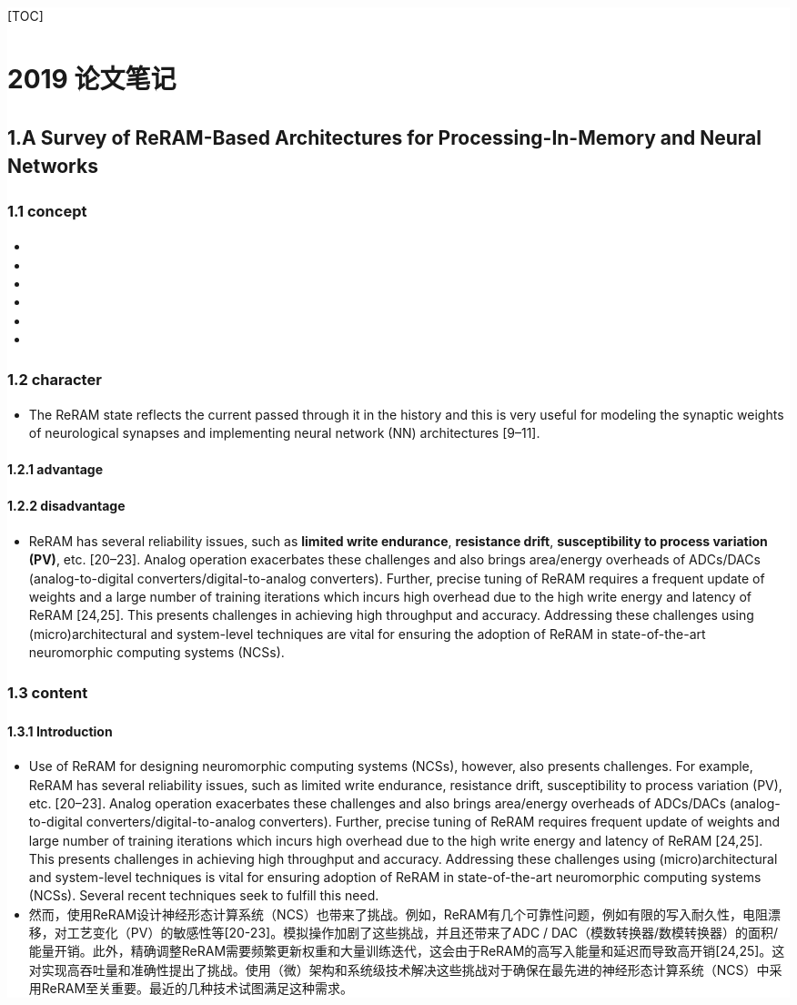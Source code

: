[TOC]

# 2019 论文笔记

## 1.A Survey of ReRAM-Based Architectures for Processing-In-Memory and Neural Networks
### 1.1 concept

- [^ReRAM]:r esistive RAM

- [^PIM]: processing-in- memory

- [^NN]: Neural Network

- [^MVM]: matrix-vector-multiplication

- [^MCA]: Memristor crossbar array 交叉开关阵列

- [^ LRN ]: local response normalization

### 1.2 character

- The ReRAM state reflects the current passed through it in the history and this is very useful
  for modeling the synaptic weights of neurological synapses and implementing neural network
  (NN) architectures [9–11]. 

#### 1.2.1 advantage

#### 1.2.2 disadvantage

- ReRAM has several reliability issues, such as **limited write endurance**, **resistance drift**, **susceptibility to process variation (PV)**, etc. [20–23]. Analog operation exacerbates these challenges and also brings area/energy overheads of ADCs/DACs (analog-to-digital converters/digital-to-analog converters). Further, precise tuning of ReRAM requires a frequent update of weights and a large number of training iterations which incurs high overhead due to the high write energy and latency of ReRAM [24,25]. This presents challenges in achieving high throughput and accuracy. Addressing these challenges using (micro)architectural and system-level techniques are vital for ensuring the adoption of ReRAM in state-of-the-art neuromorphic computing systems (NCSs).

### 1.3 content

#### 1.3.1 Introduction

- Use of ReRAM for designing neuromorphic computing systems (NCSs), however, also presents challenges. For example, ReRAM has several reliability issues, such as limited write endurance, resistance drift, susceptibility to process variation (PV), etc. [20–23]. Analog operation exacerbates these challenges and also brings area/energy overheads of ADCs/DACs (analog-to-digital converters/digital-to-analog converters). Further, precise tuning of ReRAM requires frequent update of weights and large number of training iterations which incurs high overhead due to the high write energy and latency of ReRAM [24,25]. This presents challenges in achieving high throughput and accuracy. Addressing these challenges using (micro)architectural and system-level techniques is vital for ensuring adoption of ReRAM in state-of-the-art neuromorphic computing systems (NCSs). Several recent techniques seek to fulfill this need.
- 然而，使用ReRAM设计神经形态计算系统（NCS）也带来了挑战。例如，ReRAM有几个可靠性问题，例如有限的写入耐久性，电阻漂移，对工艺变化（PV）的敏感性等[20-23]。模拟操作加剧了这些挑战，并且还带来了ADC / DAC（模数转换器/数模转换器）的面积/能量开销。此外，精确调整ReRAM需要频繁更新权重和大量训练迭代，这会由于ReRAM的高写入能量和延迟而导致高开销[24,25]。这对实现高吞吐量和准确性提出了挑战。使用（微）架构和系统级技术解决这些挑战对于确保在最先进的神经形态计算系统（NCS）中采用ReRAM至关重要。最近的几种技术试图满足这种需求。


[^2]: Pandiyan, D.; Wu, C.J. Quantifying the energy cost of data movement for emerging smart phone workloads on mobile platforms. In Proceedings of the IEEE International Symposium on Workload Characterization (IISWC), Raleigh, NC, USA, 26–28 October 2014; pp. 171–180.
[^3]: Mittal, S.; Vetter, J. A Survey of CPU-GPU Heterogeneous Computing Techniques. ACM Comput. Surv.2015, 47, 1–35.
[^4]: Chang, Y.F.; Zhou, F.; Fowler, B.W.; Chen, Y.C.; Hsieh, C.C.; Guckert, L.; Swartzlander, E.E.; Lee, J.C. Memcomputing (Memristor + Computing) in Intrinsic SiOx-Based Resistive Switching Memory: Arithmetic Operations for Logic Applications. IEEE Trans. Electr. Devices 2017, 64, 2977–2983.
[^6]: Chang, K.C.; Chang, T.C.; Tsai, T.M.; Zhang, R.; Hung, Y.C.; Syu, Y.E.; Chang, Y.F.; Chen, M.C.; Chu, T.J.; Chen, H.L.; et al. Physical and chemical mechanisms in oxide-based resistance random access memory. Nanoscale Res. Lett. 2015, 10, 120.
[^8]: Mittal, S. A Survey of Architectural Techniques For Improving Cache Power Efficiency. Elsevier Sustain. Comput. Inform. Syst. 2014, 4, 33–43.
[^44]: Wang, Y.; Tang, T.; Xia, L.; Li, B.; Gu, P.; Yang, H.; Li, H.; Xie, Y. Energy efficient RRAM spiking neural network for real time classification. In Proceedings of the Great Lakes Symposium on VLSI, Pittsburgh, PA, USA, 20–22 May 2015; pp. 189–194.
[^50]: Kadetotad, D.; Xu, Z.; Mohanty, A.; Chen, P.Y.; Lin, B.; Ye, J.; Vrudhula, S.; Yu, S.; Cao, Y.; Seo, J.S. Parallel architecture with resistive crosspoint array for dictionary learning acceleration. IEEE J. Emerg. Sel. Top. Circuits Syst. 2015, 5, 194–204.
[^73]: Hu, M.; Strachan, J.P.; Li, Z.; Grafals, E.M.; Davila, N.; Graves, C.; Lam, S.; Ge, N.; Yang, J.J.; Williams, R.S. Dot-product engine for neuromorphic computing: programming 1T1M crossbar to accelerate matrix-vector multiplication. In Proceedings of the Design Automation Conference (DAC), Austin, TX, USA, 5–9 June 2016; pp. 1–6.
[^74]: Tang, T.; Xia, L.; Li, B.; Wang, Y.; Yang, H. Binary convolutional neural network on RRAM. In Proceedings of
[^75]: Li, B.; Wang, Y.; Chen, Y.; Li, H.H.; Yang, H. ICE: inline calibration for memristor crossbar-based computing
[^76]: Lebdeh, M.A.; Abunahla, H.; Mohammad, B.; Al-Qutayri, M. An Efficient Heterogeneous Memristive xnor
[^77]: Wallace, C.S. A suggestion for a fast multiplier. IEEE Trans. Electron. Comput. 1964, 13, 14–17.
[^78]: Mittal, S. A Survey Of Techniques for Approximate Computing. ACM Comput. Surv. 2016, 48, 1–33.
[^79]: Chen, Y.C.; Lin, C.Y.; Huang, H.C.; Kim, S.; Fowler, B.; Chang, Y.F.; Wu, X.; Xu, G.; Chang, T.C.; Lee, J.C.
[^80]: Kim, S.; Chang, Y.F.; Kim, M.H.; Bang, S.; Kim, T.H.; Chen, Y.C.; Lee, J.H.; Park, B.G. Ultralow power
[^81]: Mittal, S. A Survey Of Cache Bypassing Techniques. J. Low Power Electron. Applic. 2016, 6, 1–30.
[^82]: Mittal, S.; Vetter, J. A Survey Of Architectural Approaches for Data Compression in Cache and Main Memory
[^83]: Mittal, S. A Survey of Techniques for Architecting Processor Components using Domain Wall Memory.
[^84]: Mittal, S. A Survey of Power Management Techniques for Phase Change Memory. Int. J. Comput. Aided Eng.
[^85]: Mittal, S.; Vetter, J. A Survey Of Techniques for Architecting DRAM Caches. IEEE Trans. Parallel Distrib. Syst.